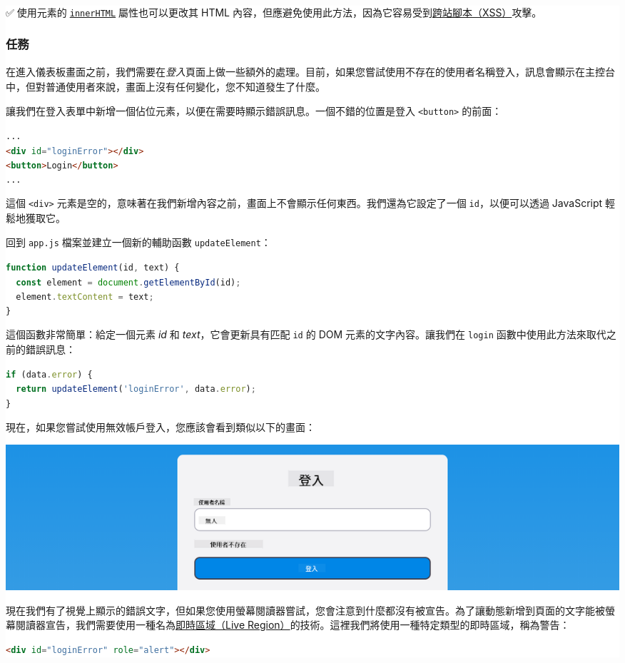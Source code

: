 ✅ 使用元素的 [`innerHTML`](https://developer.mozilla.org/docs/Web/API/Element/innerHTML) 屬性也可以更改其 HTML 內容，但應避免使用此方法，因為它容易受到[跨站腳本（XSS）](https://developer.mozilla.org/docs/Glossary/Cross-site_scripting)攻擊。

### 任務

在進入儀表板畫面之前，我們需要在*登入*頁面上做一些額外的處理。目前，如果您嘗試使用不存在的使用者名稱登入，訊息會顯示在主控台中，但對普通使用者來說，畫面上沒有任何變化，您不知道發生了什麼。

讓我們在登入表單中新增一個佔位元素，以便在需要時顯示錯誤訊息。一個不錯的位置是登入 `<button>` 的前面：

```html
...
<div id="loginError"></div>
<button>Login</button>
...
```

這個 `<div>` 元素是空的，意味著在我們新增內容之前，畫面上不會顯示任何東西。我們還為它設定了一個 `id`，以便可以透過 JavaScript 輕鬆地獲取它。

回到 `app.js` 檔案並建立一個新的輔助函數 `updateElement`：

```js
function updateElement(id, text) {
  const element = document.getElementById(id);
  element.textContent = text;
}
```

這個函數非常簡單：給定一個元素 *id* 和 *text*，它會更新具有匹配 `id` 的 DOM 元素的文字內容。讓我們在 `login` 函數中使用此方法來取代之前的錯誤訊息：

```js
if (data.error) {
  return updateElement('loginError', data.error);
}
```

現在，如果您嘗試使用無效帳戶登入，您應該會看到類似以下的畫面：

![顯示登入錯誤訊息的截圖](../../../../translated_images/login-error.416fe019b36a63276764c2349df5d99e04ebda54fefe60c715ee87a28d5d4ad0.mo.png)

現在我們有了視覺上顯示的錯誤文字，但如果您使用螢幕閱讀器嘗試，您會注意到什麼都沒有被宣告。為了讓動態新增到頁面的文字能被螢幕閱讀器宣告，我們需要使用一種名為[即時區域（Live Region）](https://developer.mozilla.org/docs/Web/Accessibility/ARIA/ARIA_Live_Regions)的技術。這裡我們將使用一種特定類型的即時區域，稱為警告：

```html
<div id="loginError" role="alert"></div>
```
